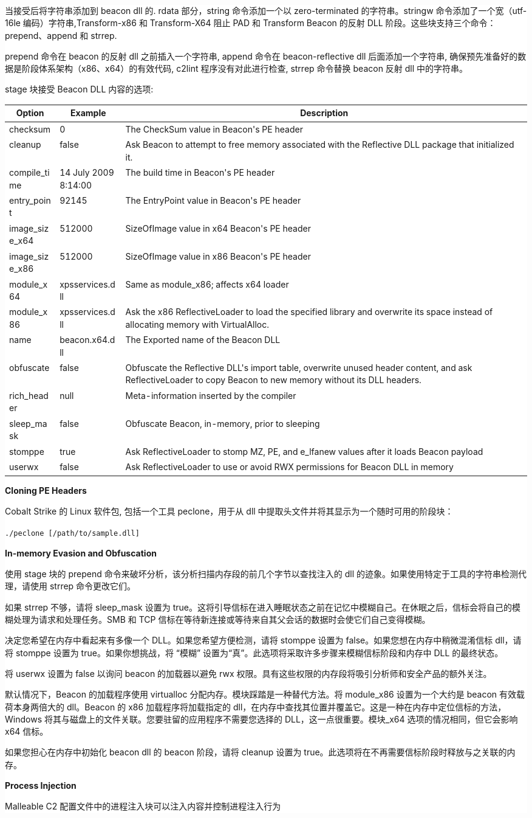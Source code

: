 当接受后将字符串添加到 beacon dll 的. rdata 部分，string 命令添加一个以 zero-terminated 的字符串。stringw 命令添加了一个宽（utf-16le 编码）字符串,Transform-x86 和 Transform-X64 阻止 PAD 和 Transform Beacon 的反射 DLL 阶段。这些块支持三个命令：prepend、append 和 strrep.

prepend 命令在 beacon 的反射 dll 之前插入一个字符串, append 命令在 beacon-reflective dll 后面添加一个字符串, 确保预先准备好的数据是阶段体系架构（x86、x64）的有效代码, c2lint 程序没有对此进行检查, strrep 命令替换 beacon 反射 dll 中的字符串。

stage 块接受 Beacon DLL 内容的选项:

Option | Example | Description
-|-|-|
checksum   |  0   | The CheckSum value in Beacon's PE header
cleanup  |false  |  Ask Beacon to attempt to free memory associated with the Reflective DLL package that initialized it.
compile_time   |  14 July 2009 8:14:00    | The build time in Beacon's PE header
entry_point | 92145  |  The EntryPoint value in Beacon's PE header
image_size_x64  | 512000 |  SizeOfImage value in x64 Beacon's PE header
image_size_x86  | 512000 |  SizeOfImage value in x86 Beacon's PE header
module_x64  | xpsservices.dll | Same as module_x86; affects x64 loader
module_x86  | xpsservices.dll | Ask the x86 ReflectiveLoader to load the specified library and overwrite its space instead of allocating memory with VirtualAlloc.
name   |  beacon.x64.dll   |The Exported name of the Beacon DLL
obfuscate   | false  |  Obfuscate the Reflective DLL's import table, overwrite unused header content, and ask ReflectiveLoader to copy Beacon to new memory without its DLL headers.
rich_header   | null  | Meta-information inserted by the compiler
sleep_mask   |false  |  Obfuscate Beacon, in-memory, prior to sleeping
stomppe  |true   |  Ask ReflectiveLoader to stomp MZ, PE, and e_lfanew values after it loads Beacon payload
userwx  | false   | Ask ReflectiveLoader to use or avoid RWX permissions for Beacon DLL in memory

**Cloning PE Headers**

Cobalt Strike 的 Linux 软件包, 包括一个工具 peclone，用于从 dll 中提取头文件并将其显示为一个随时可用的阶段块：

`./peclone [/path/to/sample.dll]`

**In-memory Evasion and Obfuscation**

使用 stage 块的 prepend 命令来破坏分析，该分析扫描内存段的前几个字节以查找注入的 dll 的迹象。如果使用特定于工具的字符串检测代理，请使用 strrep 命令更改它们。

如果 strrep 不够，请将 sleep_mask 设置为 true。这将引导信标在进入睡眠状态之前在记忆中模糊自己。在休眠之后，信标会将自己的模糊处理为请求和处理任务。SMB 和 TCP 信标在等待新连接或等待来自其父会话的数据时会使它们自己变得模糊。

决定您希望在内存中看起来有多像一个 DLL。如果您希望方便检测，请将 stomppe 设置为 false。如果您想在内存中稍微混淆信标 dll，请将 stomppe 设置为 true。如果你想挑战，将 “模糊” 设置为“真”。此选项将采取许多步骤来模糊信标阶段和内存中 DLL 的最终状态。

将 userwx 设置为 false 以询问 beacon 的加载器以避免 rwx 权限。具有这些权限的内存段将吸引分析师和安全产品的额外关注。

默认情况下，Beacon 的加载程序使用 virtualloc 分配内存。模块踩踏是一种替代方法。将 module_x86 设置为一个大约是 beacon 有效载荷本身两倍大的 dll。Beacon 的 x86 加载程序将加载指定的 dll，在内存中查找其位置并覆盖它。这是一种在内存中定位信标的方法，Windows 将其与磁盘上的文件关联。您要驻留的应用程序不需要您选择的 DLL，这一点很重要。模块_x64 选项的情况相同，但它会影响 x64 信标。

如果您担心在内存中初始化 beacon dll 的 beacon 阶段，请将 cleanup 设置为 true。此选项将在不再需要信标阶段时释放与之关联的内存。

**Process Injection**

Malleable C2 配置文件中的进程注入块可以注入内容并控制进程注入行为
